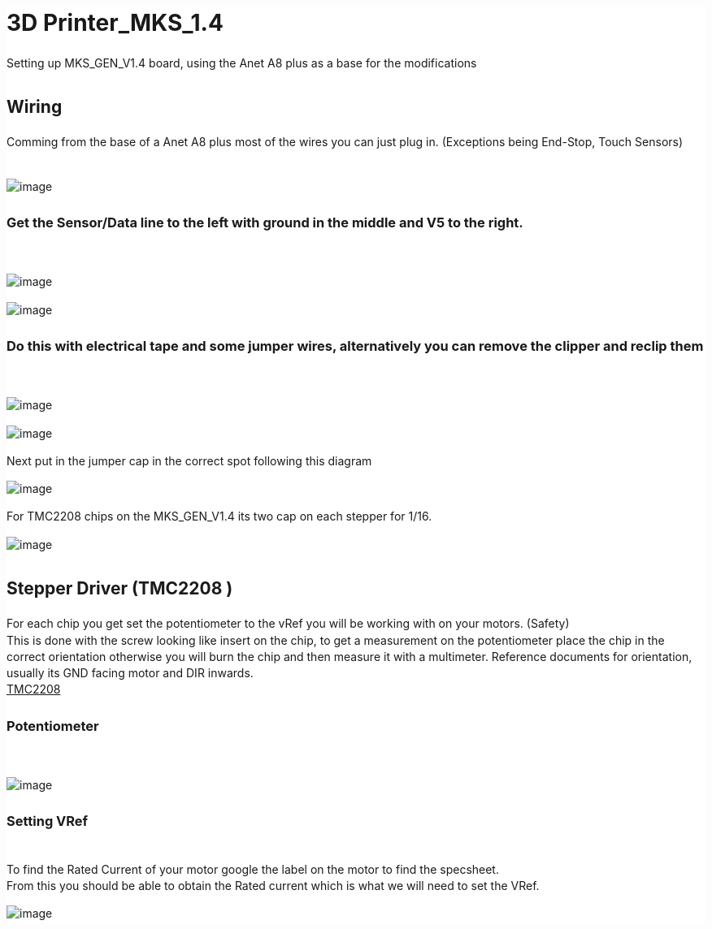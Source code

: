 # 3D Printer_MKS_1.4

Setting up MKS_GEN_V1.4 board, using the Anet A8 plus as a base for the modifications

<h2>Wiring</h2>
Comming from the base of a Anet A8 plus most of the wires you can just plug in. (Exceptions being End-Stop, Touch Sensors) <br><br>

![image](https://user-images.githubusercontent.com/30980904/149030575-46fe47b8-741a-4e4f-95e5-59bbe15cdc8c.png) <br>

<h3>Get the Sensor/Data line to the left with ground in the middle and V5 to the right.</h3><br>

![image](https://user-images.githubusercontent.com/30980904/148625604-0b005473-f4f0-4b00-a7c4-4caa88d126ff.png) <br>


![image](https://user-images.githubusercontent.com/30980904/148626779-cb2ca516-b31d-4285-9a10-1c3d6408c83b.png) <br>

<h3>Do this with electrical tape and some jumper wires, alternatively you can remove the clipper and reclip them</h3> <br>

![image](https://user-images.githubusercontent.com/30980904/149034906-d9aa0882-5dd5-4037-8c3b-9f7f954371af.png)<br>

![image](https://user-images.githubusercontent.com/30980904/149039056-f6eee359-02f1-4bb9-8110-7a92ec691701.png)<br>

Next put in the jumper cap in the correct spot following this diagram <br>

![image](https://user-images.githubusercontent.com/30980904/149259311-b2efae1d-323f-4a7c-92b7-359e493dd743.png) <br>

For TMC2208 chips on the MKS_GEN_V1.4 its two cap on each stepper for 1/16.<br>

![image](https://user-images.githubusercontent.com/30980904/149259755-fc521aa8-2047-4d75-a4dc-a35ea7c08fa1.png) <br>

<h2>Stepper Driver (TMC2208 )</h2>

For each chip you get set the potentiometer to the vRef you will be working with on your motors. (Safety) <br>
This is done with the screw looking like insert on the chip, to get a measurement on the potentiometer place the chip in the correct orientation otherwise you will burn the chip and then measure it with a multimeter. Reference documents for orientation, usually its GND facing motor and DIR inwards.<br>
[TMC2208](https://www.youtube.com/watch?v=k3Uc1F5jgVQ&t=35s)<br>

<h3>Potentiometer</h3> <br>

![image](https://user-images.githubusercontent.com/30980904/149039989-af1e1c65-7070-47f0-b46b-936a336d074c.png) <br>

<h3>Setting VRef</h3> <br>
To find the Rated Current of your motor google the label on the motor to find the specsheet. <br>
From this you should be able to obtain the Rated current which is what we will need to set the VRef. <br>

![image](https://user-images.githubusercontent.com/30980904/149040225-6ea72dca-b8be-4748-8faa-166fdb6b2d62.png) <br>
